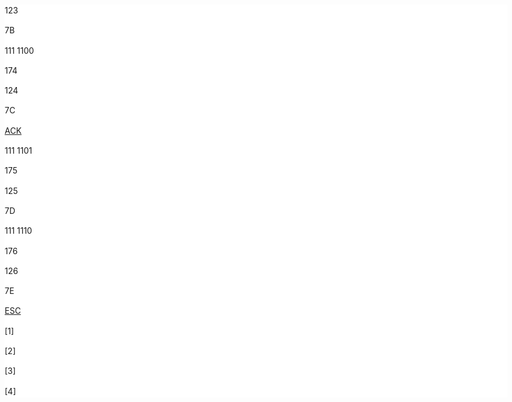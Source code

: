 <td><p>123</p></td>
<td><p>7B</p></td>
<td></td>
</tr>
<tr class="even">
<td><p>111 1100</p></td>
<td><p>174</p></td>
<td><p>124</p></td>
<td><p>7C</p></td>
<td><p><a href="Acknowledge_character" title="wikilink">ACK</a></p></td>
</tr>
<tr class="odd">
<td><p>111 1101</p></td>
<td><p>175</p></td>
<td><p>125</p></td>
<td><p>7D</p></td>
<td></td>
</tr>
<tr class="even">
<td><p>111 1110</p></td>
<td><p>176</p></td>
<td><p>126</p></td>
<td><p>7E</p></td>
<td><p><a href="Escape_character" title="wikilink">ESC</a></p></td>
</tr>
</tbody>
</table>

[1]

[2]

[3]

[4]
